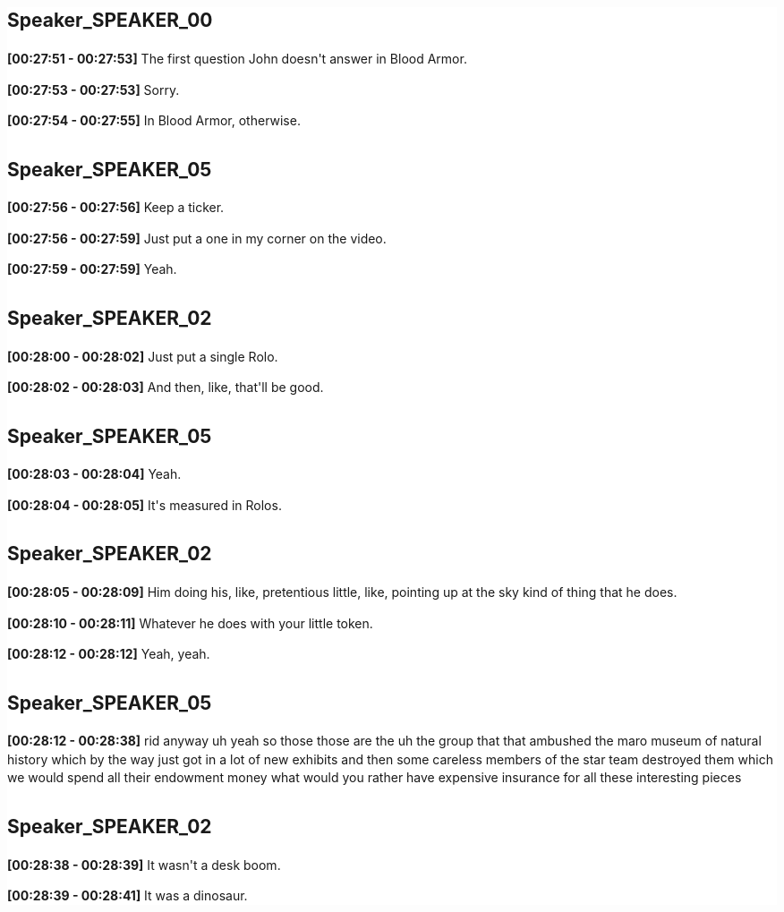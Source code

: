 
## Speaker_SPEAKER_00

**[00:27:51 - 00:27:53]** The first question John doesn't answer in Blood Armor.

**[00:27:53 - 00:27:53]** Sorry.

**[00:27:54 - 00:27:55]** In Blood Armor, otherwise.


## Speaker_SPEAKER_05

**[00:27:56 - 00:27:56]** Keep a ticker.

**[00:27:56 - 00:27:59]** Just put a one in my corner on the video.

**[00:27:59 - 00:27:59]** Yeah.


## Speaker_SPEAKER_02

**[00:28:00 - 00:28:02]** Just put a single Rolo.

**[00:28:02 - 00:28:03]** And then, like, that'll be good.


## Speaker_SPEAKER_05

**[00:28:03 - 00:28:04]** Yeah.

**[00:28:04 - 00:28:05]** It's measured in Rolos.


## Speaker_SPEAKER_02

**[00:28:05 - 00:28:09]** Him doing his, like, pretentious little, like, pointing up at the sky kind of thing that he does.

**[00:28:10 - 00:28:11]** Whatever he does with your little token.

**[00:28:12 - 00:28:12]** Yeah, yeah.


## Speaker_SPEAKER_05

**[00:28:12 - 00:28:38]** rid anyway uh yeah so those those are the uh the group that that ambushed the maro museum of natural history which by the way just got in a lot of new exhibits and then some careless members of the star team destroyed them which we would spend all their endowment money what would you rather have expensive insurance for all these interesting pieces


## Speaker_SPEAKER_02

**[00:28:38 - 00:28:39]** It wasn't a desk boom.

**[00:28:39 - 00:28:41]** It was a dinosaur.
